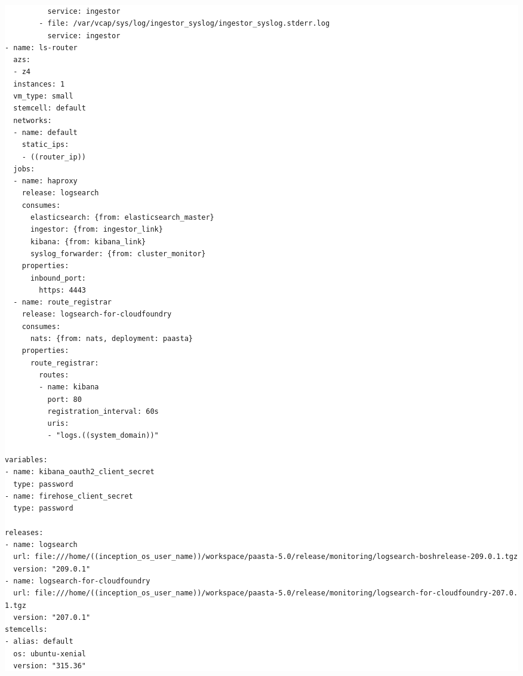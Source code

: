 ```
          service: ingestor
        - file: /var/vcap/sys/log/ingestor_syslog/ingestor_syslog.stderr.log
          service: ingestor
- name: ls-router
  azs:
  - z4
  instances: 1
  vm_type: small
  stemcell: default
  networks:
  - name: default
    static_ips: 
    - ((router_ip)) 
  jobs:
  - name: haproxy
    release: logsearch
    consumes:
      elasticsearch: {from: elasticsearch_master}
      ingestor: {from: ingestor_link}
      kibana: {from: kibana_link}
      syslog_forwarder: {from: cluster_monitor}
    properties:
      inbound_port:
        https: 4443
  - name: route_registrar
    release: logsearch-for-cloudfoundry
    consumes:
      nats: {from: nats, deployment: paasta}
    properties:
      route_registrar:
        routes:
        - name: kibana
          port: 80
          registration_interval: 60s
          uris:
          - "logs.((system_domain))"

variables:
- name: kibana_oauth2_client_secret
  type: password
- name: firehose_client_secret
  type: password

releases:
- name: logsearch
  url: file:///home/((inception_os_user_name))/workspace/paasta-5.0/release/monitoring/logsearch-boshrelease-209.0.1.tgz 
  version: "209.0.1"
- name: logsearch-for-cloudfoundry
  url: file:///home/((inception_os_user_name))/workspace/paasta-5.0/release/monitoring/logsearch-for-cloudfoundry-207.0.1.tgz
  version: "207.0.1"
stemcells:
- alias: default
  os: ubuntu-xenial
  version: "315.36"
```
